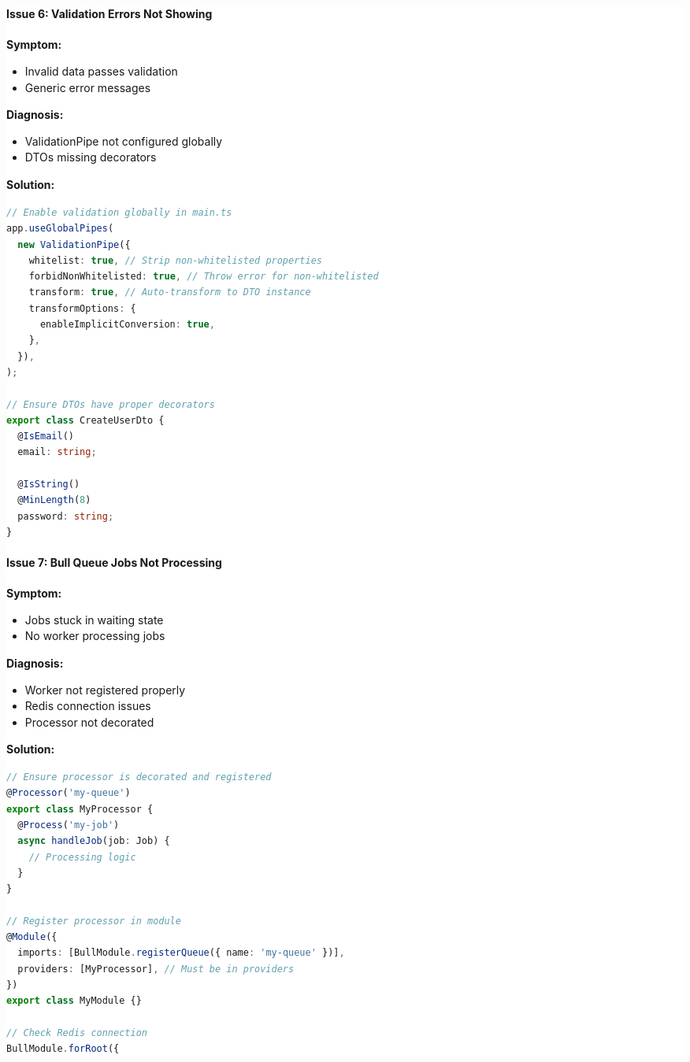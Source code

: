 #### Issue 6: Validation Errors Not Showing

**Symptom:**
- Invalid data passes validation
- Generic error messages

**Diagnosis:**
- ValidationPipe not configured globally
- DTOs missing decorators

**Solution:**
```typescript
// Enable validation globally in main.ts
app.useGlobalPipes(
  new ValidationPipe({
    whitelist: true, // Strip non-whitelisted properties
    forbidNonWhitelisted: true, // Throw error for non-whitelisted
    transform: true, // Auto-transform to DTO instance
    transformOptions: {
      enableImplicitConversion: true,
    },
  }),
);

// Ensure DTOs have proper decorators
export class CreateUserDto {
  @IsEmail()
  email: string;
  
  @IsString()
  @MinLength(8)
  password: string;
}
```

#### Issue 7: Bull Queue Jobs Not Processing

**Symptom:**
- Jobs stuck in waiting state
- No worker processing jobs

**Diagnosis:**
- Worker not registered properly
- Redis connection issues
- Processor not decorated

**Solution:**
```typescript
// Ensure processor is decorated and registered
@Processor('my-queue')
export class MyProcessor {
  @Process('my-job')
  async handleJob(job: Job) {
    // Processing logic
  }
}

// Register processor in module
@Module({
  imports: [BullModule.registerQueue({ name: 'my-queue' })],
  providers: [MyProcessor], // Must be in providers
})
export class MyModule {}

// Check Redis connection
BullModule.forRoot({
```